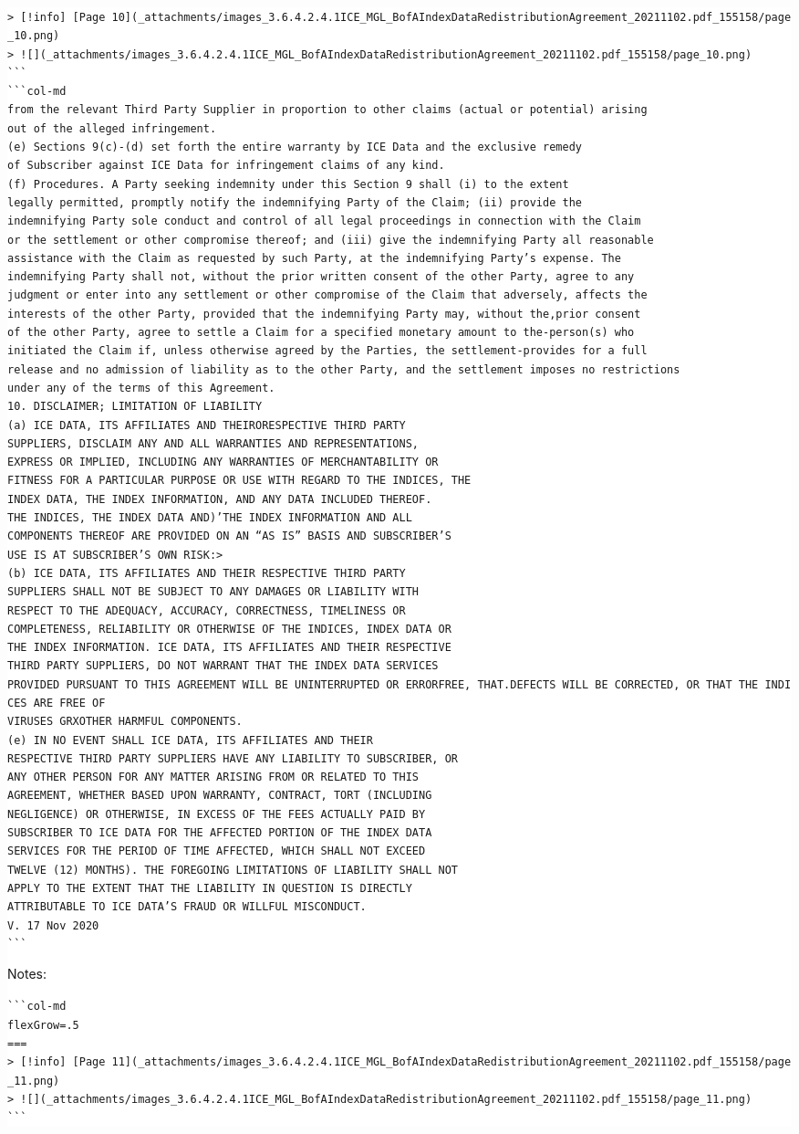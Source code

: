 ````col
> [!info] [Page 10](_attachments/images_3.6.4.2.4.1ICE_MGL_BofAIndexDataRedistributionAgreement_20211102.pdf_155158/page_10.png)
> ![](_attachments/images_3.6.4.2.4.1ICE_MGL_BofAIndexDataRedistributionAgreement_20211102.pdf_155158/page_10.png)
```  
```col-md
from the relevant Third Party Supplier in proportion to other claims (actual or potential) arising
out of the alleged infringement.  
(e) Sections 9(c)-(d) set forth the entire warranty by ICE Data and the exclusive remedy
of Subscriber against ICE Data for infringement claims of any kind.  
(f) Procedures. A Party seeking indemnity under this Section 9 shall (i) to the extent
legally permitted, promptly notify the indemnifying Party of the Claim; (ii) provide the
indemnifying Party sole conduct and control of all legal proceedings in connection with the Claim
or the settlement or other compromise thereof; and (iii) give the indemnifying Party all reasonable
assistance with the Claim as requested by such Party, at the indemnifying Party’s expense. The
indemnifying Party shall not, without the prior written consent of the other Party, agree to any
judgment or enter into any settlement or other compromise of the Claim that adversely, affects the
interests of the other Party, provided that the indemnifying Party may, without the,prior consent
of the other Party, agree to settle a Claim for a specified monetary amount to the-person(s) who
initiated the Claim if, unless otherwise agreed by the Parties, the settlement-provides for a full
release and no admission of liability as to the other Party, and the settlement imposes no restrictions
under any of the terms of this Agreement.  
10. DISCLAIMER; LIMITATION OF LIABILITY  
(a) ICE DATA, ITS AFFILIATES AND THEIRORESPECTIVE THIRD PARTY
SUPPLIERS, DISCLAIM ANY AND ALL WARRANTIES AND REPRESENTATIONS,
EXPRESS OR IMPLIED, INCLUDING ANY WARRANTIES OF MERCHANTABILITY OR
FITNESS FOR A PARTICULAR PURPOSE OR USE WITH REGARD TO THE INDICES, THE
INDEX DATA, THE INDEX INFORMATION, AND ANY DATA INCLUDED THEREOF.
THE INDICES, THE INDEX DATA AND)’THE INDEX INFORMATION AND ALL
COMPONENTS THEREOF ARE PROVIDED ON AN “AS IS” BASIS AND SUBSCRIBER’S
USE IS AT SUBSCRIBER’S OWN RISK:>  
(b) ICE DATA, ITS AFFILIATES AND THEIR RESPECTIVE THIRD PARTY
SUPPLIERS SHALL NOT BE SUBJECT TO ANY DAMAGES OR LIABILITY WITH
RESPECT TO THE ADEQUACY, ACCURACY, CORRECTNESS, TIMELINESS OR
COMPLETENESS, RELIABILITY OR OTHERWISE OF THE INDICES, INDEX DATA OR
THE INDEX INFORMATION. ICE DATA, ITS AFFILIATES AND THEIR RESPECTIVE
THIRD PARTY SUPPLIERS, DO NOT WARRANT THAT THE INDEX DATA SERVICES
PROVIDED PURSUANT TO THIS AGREEMENT WILL BE UNINTERRUPTED OR ERRORFREE, THAT.DEFECTS WILL BE CORRECTED, OR THAT THE INDICES ARE FREE OF
VIRUSES GRXOTHER HARMFUL COMPONENTS.  
(e) IN NO EVENT SHALL ICE DATA, ITS AFFILIATES AND THEIR
RESPECTIVE THIRD PARTY SUPPLIERS HAVE ANY LIABILITY TO SUBSCRIBER, OR
ANY OTHER PERSON FOR ANY MATTER ARISING FROM OR RELATED TO THIS
AGREEMENT, WHETHER BASED UPON WARRANTY, CONTRACT, TORT (INCLUDING
NEGLIGENCE) OR OTHERWISE, IN EXCESS OF THE FEES ACTUALLY PAID BY
SUBSCRIBER TO ICE DATA FOR THE AFFECTED PORTION OF THE INDEX DATA
SERVICES FOR THE PERIOD OF TIME AFFECTED, WHICH SHALL NOT EXCEED
TWELVE (12) MONTHS). THE FOREGOING LIMITATIONS OF LIABILITY SHALL NOT
APPLY TO THE EXTENT THAT THE LIABILITY IN QUESTION IS DIRECTLY
ATTRIBUTABLE TO ICE DATA’S FRAUD OR WILLFUL MISCONDUCT.  
V. 17 Nov 2020  
```
````
Notes:    
````col
```col-md
flexGrow=.5
===
> [!info] [Page 11](_attachments/images_3.6.4.2.4.1ICE_MGL_BofAIndexDataRedistributionAgreement_20211102.pdf_155158/page_11.png)
> ![](_attachments/images_3.6.4.2.4.1ICE_MGL_BofAIndexDataRedistributionAgreement_20211102.pdf_155158/page_11.png)
```  
````
